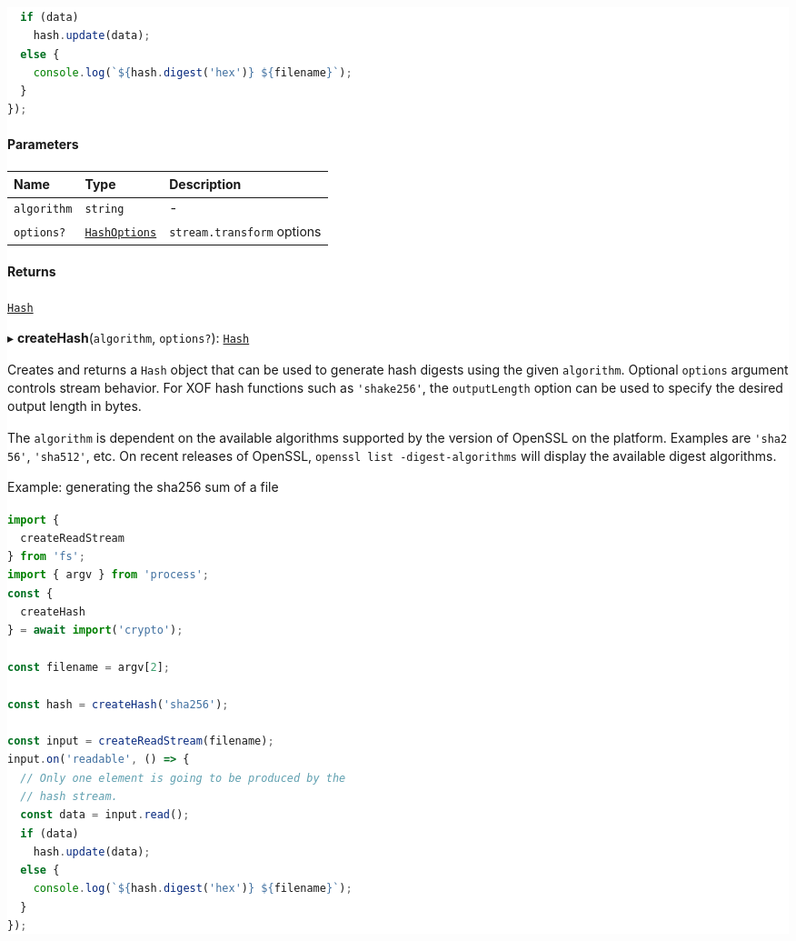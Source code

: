 ```js
  if (data)
    hash.update(data);
  else {
    console.log(`${hash.digest('hex')} ${filename}`);
  }
});
```

#### Parameters

| Name | Type | Description |
| :------ | :------ | :------ |
| `algorithm` | `string` | - |
| `options?` | [`HashOptions`](https://github.com/oven-sh/bun-types/blob/master/api-docs/interfaces/crypto_.HashOptions.md) | `stream.transform` options |

#### Returns

[`Hash`](https://github.com/oven-sh/bun-types/blob/master/api-docs/classes/crypto_.Hash.md)

▸ **createHash**(`algorithm`, `options?`): [`Hash`](https://github.com/oven-sh/bun-types/blob/master/api-docs/classes/crypto_.Hash.md)

Creates and returns a `Hash` object that can be used to generate hash digests
using the given `algorithm`. Optional `options` argument controls stream
behavior. For XOF hash functions such as `'shake256'`, the `outputLength` option
can be used to specify the desired output length in bytes.

The `algorithm` is dependent on the available algorithms supported by the
version of OpenSSL on the platform. Examples are `'sha256'`, `'sha512'`, etc.
On recent releases of OpenSSL, `openssl list -digest-algorithms` will
display the available digest algorithms.

Example: generating the sha256 sum of a file

```js
import {
  createReadStream
} from 'fs';
import { argv } from 'process';
const {
  createHash
} = await import('crypto');

const filename = argv[2];

const hash = createHash('sha256');

const input = createReadStream(filename);
input.on('readable', () => {
  // Only one element is going to be produced by the
  // hash stream.
  const data = input.read();
  if (data)
    hash.update(data);
  else {
    console.log(`${hash.digest('hex')} ${filename}`);
  }
});
```
